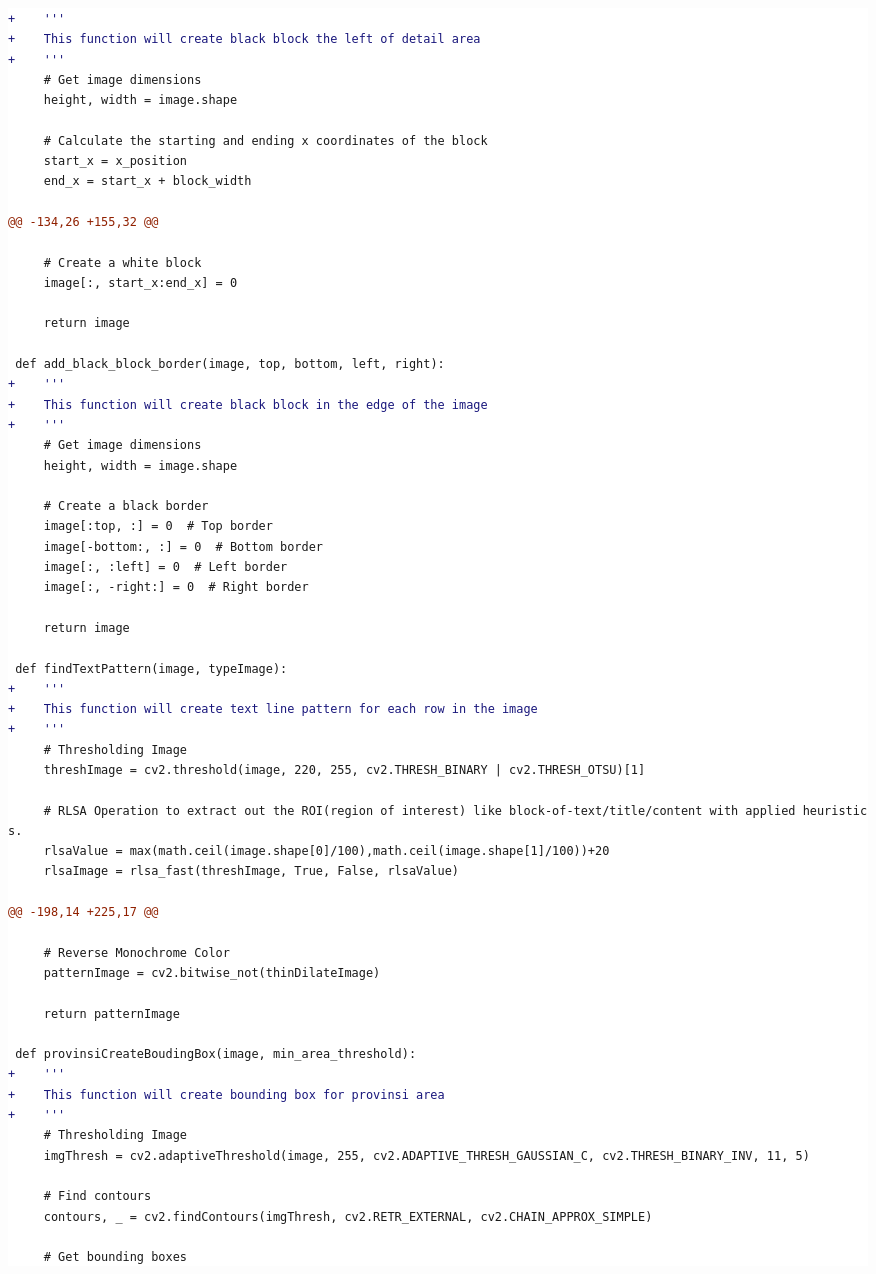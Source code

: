 ```diff
+    '''
+    This function will create black block the left of detail area
+    '''
     # Get image dimensions
     height, width = image.shape
 
     # Calculate the starting and ending x coordinates of the block
     start_x = x_position
     end_x = start_x + block_width
 
@@ -134,26 +155,32 @@
 
     # Create a white block
     image[:, start_x:end_x] = 0
 
     return image
 
 def add_black_block_border(image, top, bottom, left, right):
+    '''
+    This function will create black block in the edge of the image
+    '''
     # Get image dimensions
     height, width = image.shape
 
     # Create a black border
     image[:top, :] = 0  # Top border
     image[-bottom:, :] = 0  # Bottom border
     image[:, :left] = 0  # Left border
     image[:, -right:] = 0  # Right border
 
     return image
 
 def findTextPattern(image, typeImage):
+    '''
+    This function will create text line pattern for each row in the image
+    '''
     # Thresholding Image
     threshImage = cv2.threshold(image, 220, 255, cv2.THRESH_BINARY | cv2.THRESH_OTSU)[1]
 
     # RLSA Operation to extract out the ROI(region of interest) like block-of-text/title/content with applied heuristics.
     rlsaValue = max(math.ceil(image.shape[0]/100),math.ceil(image.shape[1]/100))+20
     rlsaImage = rlsa_fast(threshImage, True, False, rlsaValue)
 
@@ -198,14 +225,17 @@
 
     # Reverse Monochrome Color
     patternImage = cv2.bitwise_not(thinDilateImage)
 
     return patternImage
 
 def provinsiCreateBoudingBox(image, min_area_threshold):
+    '''
+    This function will create bounding box for provinsi area
+    '''
     # Thresholding Image
     imgThresh = cv2.adaptiveThreshold(image, 255, cv2.ADAPTIVE_THRESH_GAUSSIAN_C, cv2.THRESH_BINARY_INV, 11, 5)
 
     # Find contours
     contours, _ = cv2.findContours(imgThresh, cv2.RETR_EXTERNAL, cv2.CHAIN_APPROX_SIMPLE)
 
     # Get bounding boxes
```